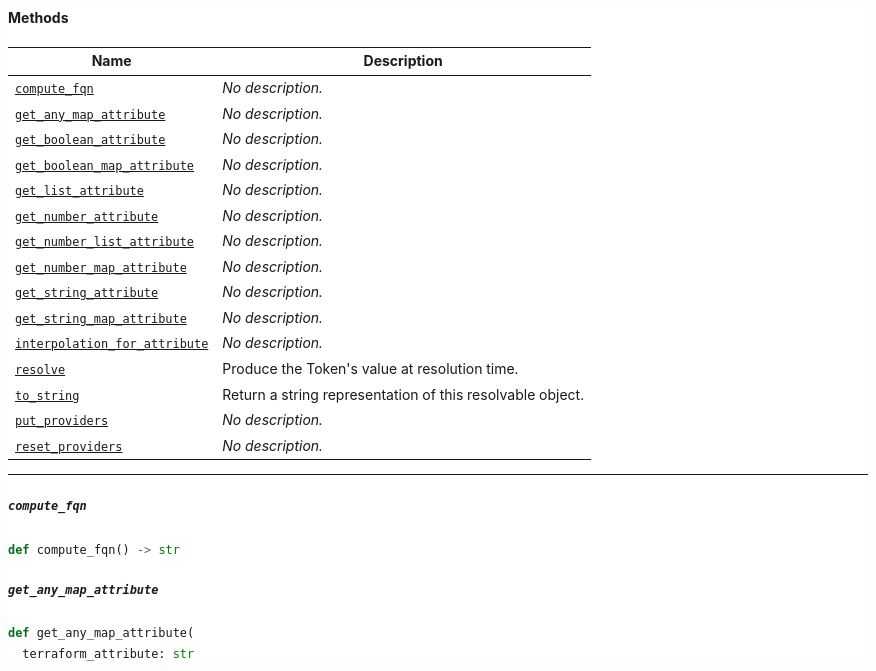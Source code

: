#### Methods <a name="Methods" id="Methods"></a>

| **Name** | **Description** |
| --- | --- |
| <code><a href="#@cdktf/provider-consul.configEntryServiceIntentions.ConfigEntryServiceIntentionsJwtOutputReference.computeFqn">compute_fqn</a></code> | *No description.* |
| <code><a href="#@cdktf/provider-consul.configEntryServiceIntentions.ConfigEntryServiceIntentionsJwtOutputReference.getAnyMapAttribute">get_any_map_attribute</a></code> | *No description.* |
| <code><a href="#@cdktf/provider-consul.configEntryServiceIntentions.ConfigEntryServiceIntentionsJwtOutputReference.getBooleanAttribute">get_boolean_attribute</a></code> | *No description.* |
| <code><a href="#@cdktf/provider-consul.configEntryServiceIntentions.ConfigEntryServiceIntentionsJwtOutputReference.getBooleanMapAttribute">get_boolean_map_attribute</a></code> | *No description.* |
| <code><a href="#@cdktf/provider-consul.configEntryServiceIntentions.ConfigEntryServiceIntentionsJwtOutputReference.getListAttribute">get_list_attribute</a></code> | *No description.* |
| <code><a href="#@cdktf/provider-consul.configEntryServiceIntentions.ConfigEntryServiceIntentionsJwtOutputReference.getNumberAttribute">get_number_attribute</a></code> | *No description.* |
| <code><a href="#@cdktf/provider-consul.configEntryServiceIntentions.ConfigEntryServiceIntentionsJwtOutputReference.getNumberListAttribute">get_number_list_attribute</a></code> | *No description.* |
| <code><a href="#@cdktf/provider-consul.configEntryServiceIntentions.ConfigEntryServiceIntentionsJwtOutputReference.getNumberMapAttribute">get_number_map_attribute</a></code> | *No description.* |
| <code><a href="#@cdktf/provider-consul.configEntryServiceIntentions.ConfigEntryServiceIntentionsJwtOutputReference.getStringAttribute">get_string_attribute</a></code> | *No description.* |
| <code><a href="#@cdktf/provider-consul.configEntryServiceIntentions.ConfigEntryServiceIntentionsJwtOutputReference.getStringMapAttribute">get_string_map_attribute</a></code> | *No description.* |
| <code><a href="#@cdktf/provider-consul.configEntryServiceIntentions.ConfigEntryServiceIntentionsJwtOutputReference.interpolationForAttribute">interpolation_for_attribute</a></code> | *No description.* |
| <code><a href="#@cdktf/provider-consul.configEntryServiceIntentions.ConfigEntryServiceIntentionsJwtOutputReference.resolve">resolve</a></code> | Produce the Token's value at resolution time. |
| <code><a href="#@cdktf/provider-consul.configEntryServiceIntentions.ConfigEntryServiceIntentionsJwtOutputReference.toString">to_string</a></code> | Return a string representation of this resolvable object. |
| <code><a href="#@cdktf/provider-consul.configEntryServiceIntentions.ConfigEntryServiceIntentionsJwtOutputReference.putProviders">put_providers</a></code> | *No description.* |
| <code><a href="#@cdktf/provider-consul.configEntryServiceIntentions.ConfigEntryServiceIntentionsJwtOutputReference.resetProviders">reset_providers</a></code> | *No description.* |

---

##### `compute_fqn` <a name="compute_fqn" id="@cdktf/provider-consul.configEntryServiceIntentions.ConfigEntryServiceIntentionsJwtOutputReference.computeFqn"></a>

```python
def compute_fqn() -> str
```

##### `get_any_map_attribute` <a name="get_any_map_attribute" id="@cdktf/provider-consul.configEntryServiceIntentions.ConfigEntryServiceIntentionsJwtOutputReference.getAnyMapAttribute"></a>

```python
def get_any_map_attribute(
  terraform_attribute: str
